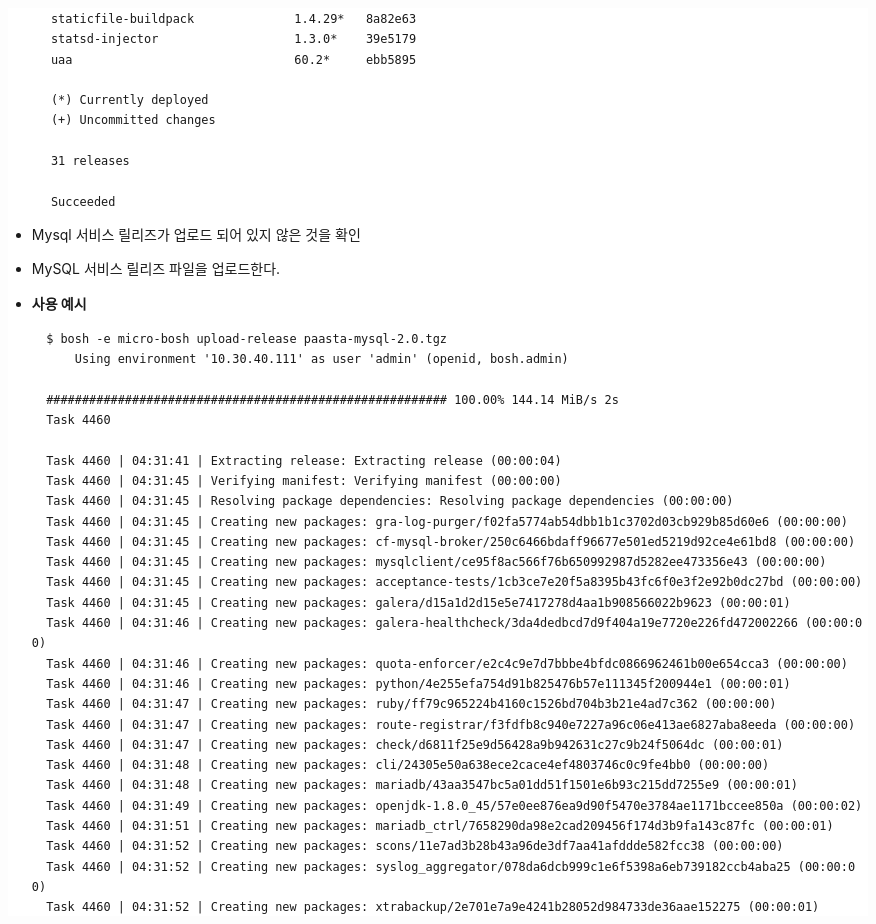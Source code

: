   ```text
        staticfile-buildpack              1.4.29*   8a82e63  
        statsd-injector                   1.3.0*    39e5179  
        uaa                               60.2*     ebb5895  

        (*) Currently deployed
        (+) Uncommitted changes

        31 releases

        Succeeded
  ```

* Mysql 서비스 릴리즈가 업로드 되어 있지 않은 것을 확인
* MySQL 서비스 릴리즈 파일을 업로드한다.
* **사용 예시**

  ```text
    $ bosh -e micro-bosh upload-release paasta-mysql-2.0.tgz
        Using environment '10.30.40.111' as user 'admin' (openid, bosh.admin)

    ######################################################## 100.00% 144.14 MiB/s 2s
    Task 4460

    Task 4460 | 04:31:41 | Extracting release: Extracting release (00:00:04)
    Task 4460 | 04:31:45 | Verifying manifest: Verifying manifest (00:00:00)
    Task 4460 | 04:31:45 | Resolving package dependencies: Resolving package dependencies (00:00:00)
    Task 4460 | 04:31:45 | Creating new packages: gra-log-purger/f02fa5774ab54dbb1b1c3702d03cb929b85d60e6 (00:00:00)
    Task 4460 | 04:31:45 | Creating new packages: cf-mysql-broker/250c6466bdaff96677e501ed5219d92ce4e61bd8 (00:00:00)
    Task 4460 | 04:31:45 | Creating new packages: mysqlclient/ce95f8ac566f76b650992987d5282ee473356e43 (00:00:00)
    Task 4460 | 04:31:45 | Creating new packages: acceptance-tests/1cb3ce7e20f5a8395b43fc6f0e3f2e92b0dc27bd (00:00:00)
    Task 4460 | 04:31:45 | Creating new packages: galera/d15a1d2d15e5e7417278d4aa1b908566022b9623 (00:00:01)
    Task 4460 | 04:31:46 | Creating new packages: galera-healthcheck/3da4dedbcd7d9f404a19e7720e226fd472002266 (00:00:00)
    Task 4460 | 04:31:46 | Creating new packages: quota-enforcer/e2c4c9e7d7bbbe4bfdc0866962461b00e654cca3 (00:00:00)
    Task 4460 | 04:31:46 | Creating new packages: python/4e255efa754d91b825476b57e111345f200944e1 (00:00:01)
    Task 4460 | 04:31:47 | Creating new packages: ruby/ff79c965224b4160c1526bd704b3b21e4ad7c362 (00:00:00)
    Task 4460 | 04:31:47 | Creating new packages: route-registrar/f3fdfb8c940e7227a96c06e413ae6827aba8eeda (00:00:00)
    Task 4460 | 04:31:47 | Creating new packages: check/d6811f25e9d56428a9b942631c27c9b24f5064dc (00:00:01)
    Task 4460 | 04:31:48 | Creating new packages: cli/24305e50a638ece2cace4ef4803746c0c9fe4bb0 (00:00:00)
    Task 4460 | 04:31:48 | Creating new packages: mariadb/43aa3547bc5a01dd51f1501e6b93c215dd7255e9 (00:00:01)
    Task 4460 | 04:31:49 | Creating new packages: openjdk-1.8.0_45/57e0ee876ea9d90f5470e3784ae1171bccee850a (00:00:02)
    Task 4460 | 04:31:51 | Creating new packages: mariadb_ctrl/7658290da98e2cad209456f174d3b9fa143c87fc (00:00:01)
    Task 4460 | 04:31:52 | Creating new packages: scons/11e7ad3b28b43a96de3df7aa41afddde582fcc38 (00:00:00)
    Task 4460 | 04:31:52 | Creating new packages: syslog_aggregator/078da6dcb999c1e6f5398a6eb739182ccb4aba25 (00:00:00)
    Task 4460 | 04:31:52 | Creating new packages: xtrabackup/2e701e7a9e4241b28052d984733de36aae152275 (00:00:01)
  ```